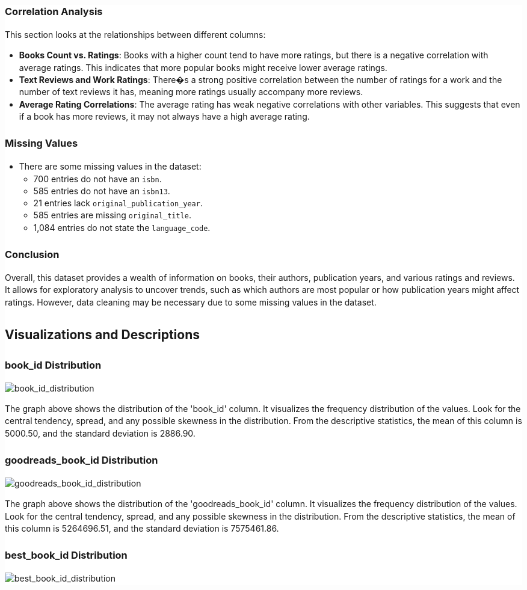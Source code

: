 ### Correlation Analysis
This section looks at the relationships between different columns:

- **Books Count vs. Ratings**: Books with a higher count tend to have more ratings, but there is a negative correlation with average ratings. This indicates that more popular books might receive lower average ratings.
- **Text Reviews and Work Ratings**: There�s a strong positive correlation between the number of ratings for a work and the number of text reviews it has, meaning more ratings usually accompany more reviews.
- **Average Rating Correlations**: The average rating has weak negative correlations with other variables. This suggests that even if a book has more reviews, it may not always have a high average rating.

### Missing Values
- There are some missing values in the dataset:
  - 700 entries do not have an `isbn`.
  - 585 entries do not have an `isbn13`.
  - 21 entries lack `original_publication_year`.
  - 585 entries are missing `original_title`.
  - 1,084 entries do not state the `language_code`.

### Conclusion
Overall, this dataset provides a wealth of information on books, their authors, publication years, and various ratings and reviews. It allows for exploratory analysis to uncover trends, such as which authors are most popular or how publication years might affect ratings. However, data cleaning may be necessary due to some missing values in the dataset.

## Visualizations and Descriptions

### book_id Distribution
![book_id_distribution](graphs\book_id_distribution.png)

The graph above shows the distribution of the 'book_id' column. It visualizes the frequency distribution of the values. Look for the central tendency, spread, and any possible skewness in the distribution. From the descriptive statistics, the mean of this column is 5000.50, and the standard deviation is 2886.90.

### goodreads_book_id Distribution
![goodreads_book_id_distribution](graphs\goodreads_book_id_distribution.png)

The graph above shows the distribution of the 'goodreads_book_id' column. It visualizes the frequency distribution of the values. Look for the central tendency, spread, and any possible skewness in the distribution. From the descriptive statistics, the mean of this column is 5264696.51, and the standard deviation is 7575461.86.

### best_book_id Distribution
![best_book_id_distribution](graphs\best_book_id_distribution.png)
